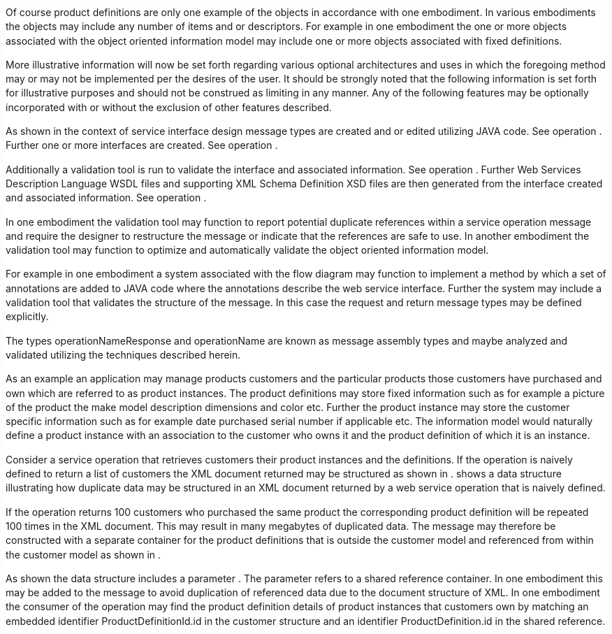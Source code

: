 Of course product definitions are only one example of the objects in accordance with one embodiment. In various embodiments the objects may include any number of items and or descriptors. For example in one embodiment the one or more objects associated with the object oriented information model may include one or more objects associated with fixed definitions.

More illustrative information will now be set forth regarding various optional architectures and uses in which the foregoing method may or may not be implemented per the desires of the user. It should be strongly noted that the following information is set forth for illustrative purposes and should not be construed as limiting in any manner. Any of the following features may be optionally incorporated with or without the exclusion of other features described.

As shown in the context of service interface design message types are created and or edited utilizing JAVA code. See operation . Further one or more interfaces are created. See operation .

Additionally a validation tool is run to validate the interface and associated information. See operation . Further Web Services Description Language WSDL files and supporting XML Schema Definition XSD files are then generated from the interface created and associated information. See operation .

In one embodiment the validation tool may function to report potential duplicate references within a service operation message and require the designer to restructure the message or indicate that the references are safe to use. In another embodiment the validation tool may function to optimize and automatically validate the object oriented information model.

For example in one embodiment a system associated with the flow diagram may function to implement a method by which a set of annotations are added to JAVA code where the annotations describe the web service interface. Further the system may include a validation tool that validates the structure of the message. In this case the request and return message types may be defined explicitly.

The types operationNameResponse and operationName are known as message assembly types and maybe analyzed and validated utilizing the techniques described herein.

As an example an application may manage products customers and the particular products those customers have purchased and own which are referred to as product instances. The product definitions may store fixed information such as for example a picture of the product the make model description dimensions and color etc. Further the product instance may store the customer specific information such as for example date purchased serial number if applicable etc. The information model would naturally define a product instance with an association to the customer who owns it and the product definition of which it is an instance.

Consider a service operation that retrieves customers their product instances and the definitions. If the operation is naively defined to return a list of customers the XML document returned may be structured as shown in . shows a data structure illustrating how duplicate data may be structured in an XML document returned by a web service operation that is naively defined.

If the operation returns 100 customers who purchased the same product the corresponding product definition will be repeated 100 times in the XML document. This may result in many megabytes of duplicated data. The message may therefore be constructed with a separate container for the product definitions that is outside the customer model and referenced from within the customer model as shown in .

As shown the data structure includes a parameter . The parameter refers to a shared reference container. In one embodiment this may be added to the message to avoid duplication of referenced data due to the document structure of XML. In one embodiment the consumer of the operation may find the product definition details of product instances that customers own by matching an embedded identifier ProductDefinitionId.id in the customer structure and an identifier ProductDefinition.id in the shared reference.

